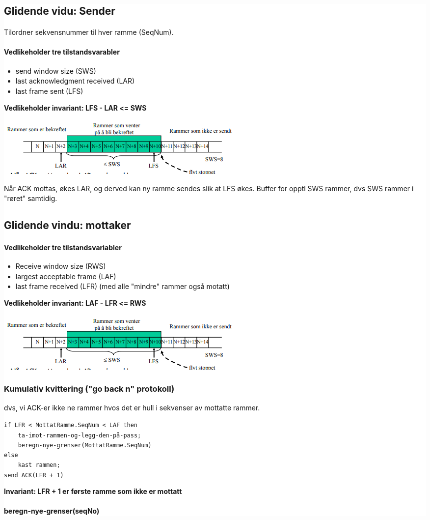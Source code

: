 
## Glidende vidu: Sender
Tilordner sekvensnummer til hver ramme (SeqNum).
#### Vedlikeholder tre tilstandsvarabler
- send window size (SWS)
- last acknowledgment received (LAR)
- last frame sent (LFS)

**Vedlikeholder invariant: LFS - LAR <= SWS**

![Glidende vindu - sender](resources/glidende_vindu_sender.png)

Når ACK mottas, økes LAR, og derved kan ny ramme sendes slik at LFS økes. Buffer for opptl SWS rammer, dvs SWS rammer i "røret" samtidig.

## Glidende vindu: mottaker

#### Vedlikeholder tre tilstandsvariabler
- Receive window size (RWS)
- largest acceptable frame (LAF)
- last frame received (LFR) (med alle "mindre" rammer også motatt)

**Vedlikeholder invariant: LAF - LFR <= RWS**

![glidende vindu mottaker](resources/glidende_vindu_sender.png)

### Kumulativ kvittering ("go back n" protokoll)
dvs, vi ACK-er ikke ne rammer hvos det er hull i sekvenser av mottatte rammer.

```
if LFR < MottatRamme.SeqNum < LAF then
    ta-imot-rammen-og-legg-den-på-pass;
    beregn-nye-grenser(MottatRamme.SeqNum)
else
    kast rammen;
send ACK(LFR + 1)
```

**Invariant: LFR + 1 er første ramme som ikke er mottatt**
#### beregn-nye-grenser(seqNo)
